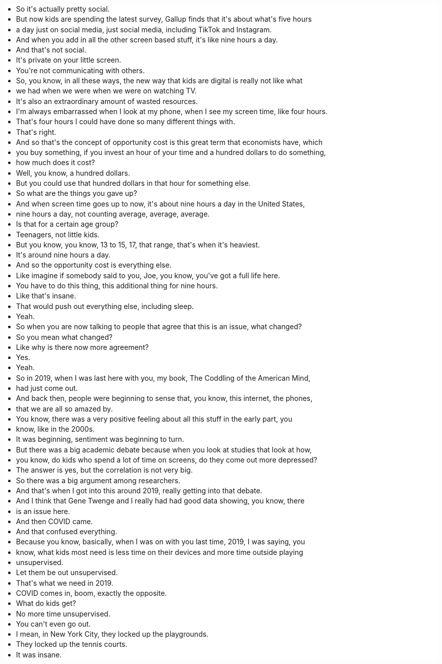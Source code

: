 *  So it's actually pretty social.
*  But now kids are spending the latest survey, Gallup finds that it's about what's five hours
*  a day just on social media, just social media, including TikTok and Instagram.
*  And when you add in all the other screen based stuff, it's like nine hours a day.
*  And that's not social.
*  It's private on your little screen.
*  You're not communicating with others.
*  So, you know, in all these ways, the new way that kids are digital is really not like what
*  we had when we were when we were on watching TV.
*  It's also an extraordinary amount of wasted resources.
*  I'm always embarrassed when I look at my phone, when I see my screen time, like four hours.
*  That's four hours I could have done so many different things with.
*  That's right.
*  And so that's the concept of opportunity cost is this great term that economists have, which
*  you buy something, if you invest an hour of your time and a hundred dollars to do something,
*  how much does it cost?
*  Well, you know, a hundred dollars.
*  But you could use that hundred dollars in that hour for something else.
*  So what are the things you gave up?
*  And when screen time goes up to now, it's about nine hours a day in the United States,
*  nine hours a day, not counting average, average, average.
*  Is that for a certain age group?
*  Teenagers, not little kids.
*  But you know, you know, 13 to 15, 17, that range, that's when it's heaviest.
*  It's around nine hours a day.
*  And so the opportunity cost is everything else.
*  Like imagine if somebody said to you, Joe, you know, you've got a full life here.
*  You have to do this thing, this additional thing for nine hours.
*  Like that's insane.
*  That would push out everything else, including sleep.
*  Yeah.
*  So when you are now talking to people that agree that this is an issue, what changed?
*  So you mean what changed?
*  Like why is there now more agreement?
*  Yes.
*  Yeah.
*  So in 2019, when I was last here with you, my book, The Coddling of the American Mind,
*  had just come out.
*  And back then, people were beginning to sense that, you know, this internet, the phones,
*  that we are all so amazed by.
*  You know, there was a very positive feeling about all this stuff in the early part, you
*  know, like in the 2000s.
*  It was beginning, sentiment was beginning to turn.
*  But there was a big academic debate because when you look at studies that look at how,
*  you know, do kids who spend a lot of time on screens, do they come out more depressed?
*  The answer is yes, but the correlation is not very big.
*  So there was a big argument among researchers.
*  And that's when I got into this around 2019, really getting into that debate.
*  And I think that Gene Twenge and I really had had good data showing, you know, there
*  is an issue here.
*  And then COVID came.
*  And that confused everything.
*  Because you know, basically, when I was on with you last time, 2019, I was saying, you
*  know, what kids most need is less time on their devices and more time outside playing
*  unsupervised.
*  Let them be out unsupervised.
*  That's what we need in 2019.
*  COVID comes in, boom, exactly the opposite.
*  What do kids get?
*  No more time unsupervised.
*  You can't even go out.
*  I mean, in New York City, they locked up the playgrounds.
*  They locked up the tennis courts.
*  It was insane.